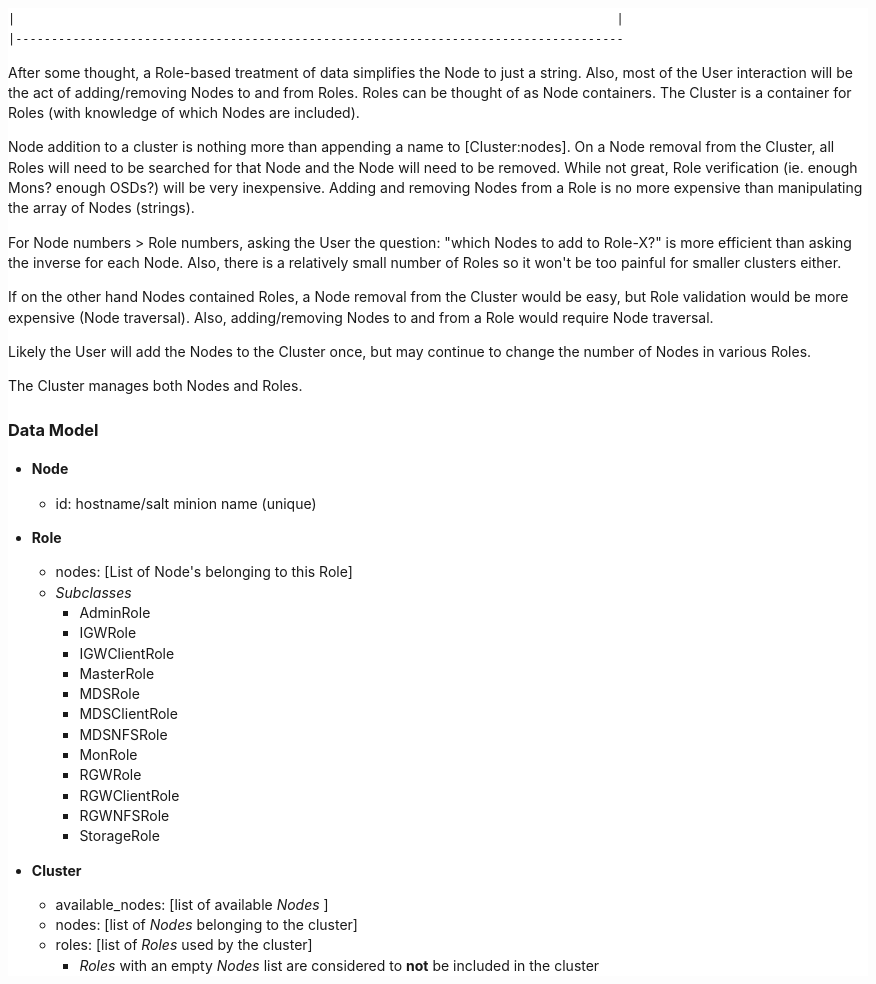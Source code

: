     |                                                                                    |
    |-------------------------------------------------------------------------------------
    

After some thought, a Role-based treatment of data simplifies the Node to just a string.
Also, most of the User interaction will be the act of adding/removing Nodes to and from Roles.
Roles can be thought of as Node containers. The Cluster is a container for Roles (with knowledge
of which Nodes are included).

Node addition to a cluster is nothing more than appending a name to [Cluster:nodes]. On a Node
removal from the Cluster, all Roles will need to be searched for that Node and the
Node will need to be removed. While not great, Role verification (ie. enough Mons?
enough OSDs?) will be very inexpensive.  Adding and removing Nodes
from a Role is no more expensive than manipulating the array of Nodes (strings).

For Node numbers > Role numbers, asking the User the question: "which Nodes to add to Role-X?"
is more efficient than asking the inverse for each Node. Also, there is a relatively small
number of Roles so it won't be too painful for smaller clusters either.

If on the other hand Nodes contained Roles, a Node removal from the Cluster would be easy,
but Role validation would be more expensive (Node traversal). Also, adding/removing Nodes to
and from a Role would require Node traversal.

Likely the User will add the Nodes to the Cluster once, but may continue to change the number
of Nodes in various Roles.

The Cluster manages both Nodes and Roles.

### Data Model ###

- __Node__
    - id: hostname/salt minion name (unique)

- __Role__
    - nodes: [List of Node's belonging to this Role]
    - _Subclasses_
        - AdminRole
        - IGWRole
        - IGWClientRole
        - MasterRole
        - MDSRole
        - MDSClientRole
        - MDSNFSRole
        - MonRole
        - RGWRole
        - RGWClientRole
        - RGWNFSRole
        - StorageRole

- __Cluster__
    - available\_nodes: [list of available _Nodes_ ]
    - nodes: [list of _Nodes_ belonging to the cluster]
    - roles: [list of _Roles_ used by the cluster]
        - _Roles_ with an empty _Nodes_ list are considered to __not__ be included in
        the cluster
